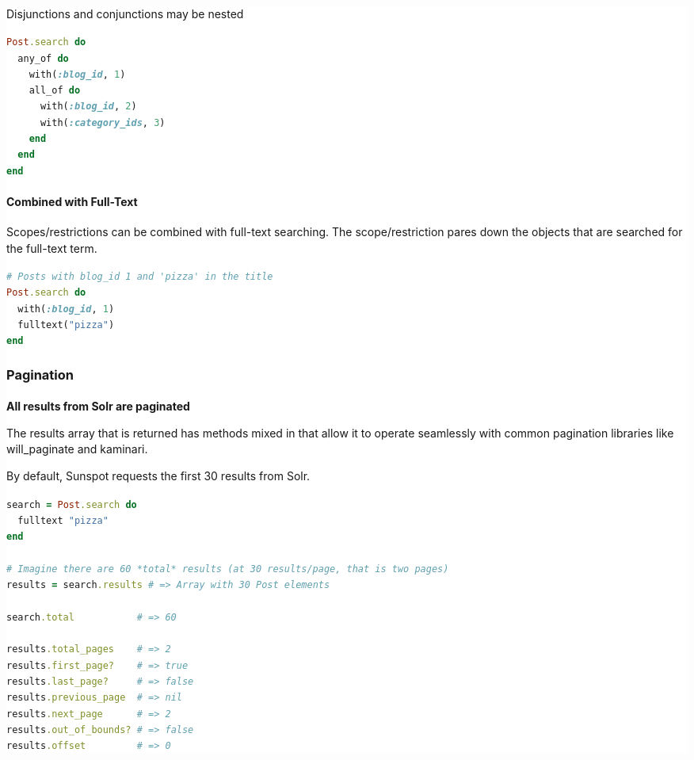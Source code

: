 Disjunctions and conjunctions may be nested

```ruby
Post.search do
  any_of do
    with(:blog_id, 1)
    all_of do
      with(:blog_id, 2)
      with(:category_ids, 3)
    end
  end
end
```

#### Combined with Full-Text

Scopes/restrictions can be combined with full-text searching. The
scope/restriction pares down the objects that are searched for the
full-text term.

```ruby
# Posts with blog_id 1 and 'pizza' in the title
Post.search do
  with(:blog_id, 1)
  fulltext("pizza")
end
```

### Pagination

**All results from Solr are paginated**

The results array that is returned has methods mixed in that allow it to
operate seamlessly with common pagination libraries like will\_paginate
and kaminari.

By default, Sunspot requests the first 30 results from Solr.

```ruby
search = Post.search do
  fulltext "pizza"
end

# Imagine there are 60 *total* results (at 30 results/page, that is two pages)
results = search.results # => Array with 30 Post elements

search.total           # => 60

results.total_pages    # => 2
results.first_page?    # => true
results.last_page?     # => false
results.previous_page  # => nil
results.next_page      # => 2
results.out_of_bounds? # => false
results.offset         # => 0
```
